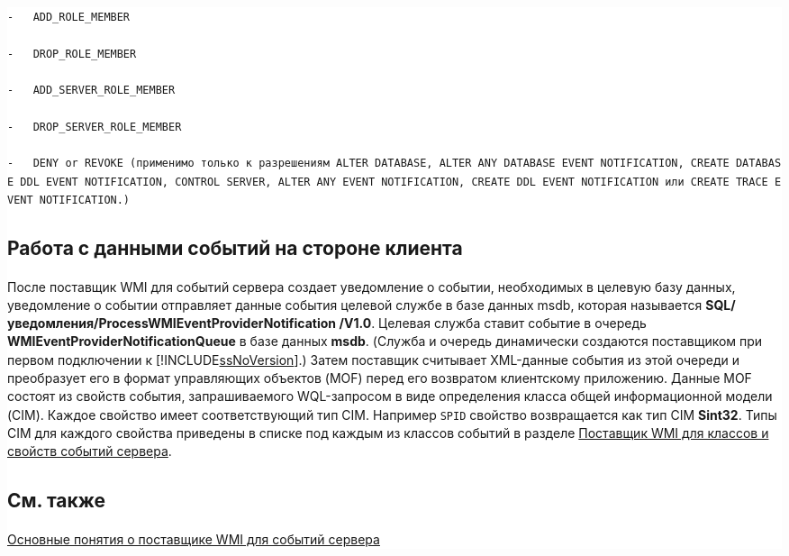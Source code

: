     -   ADD_ROLE_MEMBER  
  
    -   DROP_ROLE_MEMBER  
  
    -   ADD_SERVER_ROLE_MEMBER  
  
    -   DROP_SERVER_ROLE_MEMBER  
  
    -   DENY or REVOKE (применимо только к разрешениям ALTER DATABASE, ALTER ANY DATABASE EVENT NOTIFICATION, CREATE DATABASE DDL EVENT NOTIFICATION, CONTROL SERVER, ALTER ANY EVENT NOTIFICATION, CREATE DDL EVENT NOTIFICATION или CREATE TRACE EVENT NOTIFICATION.)  
  
## <a name="working-with-event-data-on-the-client-side"></a>Работа с данными событий на стороне клиента  
 После поставщик WMI для событий сервера создает уведомление о событии, необходимых в целевую базу данных, уведомление о событии отправляет данные события целевой службе в базе данных msdb, которая называется **SQL/уведомления/ProcessWMIEventProviderNotification /V1.0**. Целевая служба ставит событие в очередь **WMIEventProviderNotificationQueue** в базе данных **msdb**. (Служба и очередь динамически создаются поставщиком при первом подключении к [!INCLUDE[ssNoVersion](../../includes/ssnoversion-md.md)].) Затем поставщик считывает XML-данные события из этой очереди и преобразует его в формат управляющих объектов (MOF) перед его возвратом клиентскому приложению. Данные MOF состоят из свойств события, запрашиваемого WQL-запросом в виде определения класса общей информационной модели (CIM). Каждое свойство имеет соответствующий тип CIM. Например `SPID` свойство возвращается как тип CIM **Sint32**. Типы CIM для каждого свойства приведены в списке под каждым из классов событий в разделе [Поставщик WMI для классов и свойств событий сервера](../../relational-databases/wmi-provider-server-events/wmi-provider-for-server-events-classes-and-properties.md).  
  
## <a name="see-also"></a>См. также  
 [Основные понятия о поставщике WMI для событий сервера](https://technet.microsoft.com/library/ms180560.aspx)  
  
  
